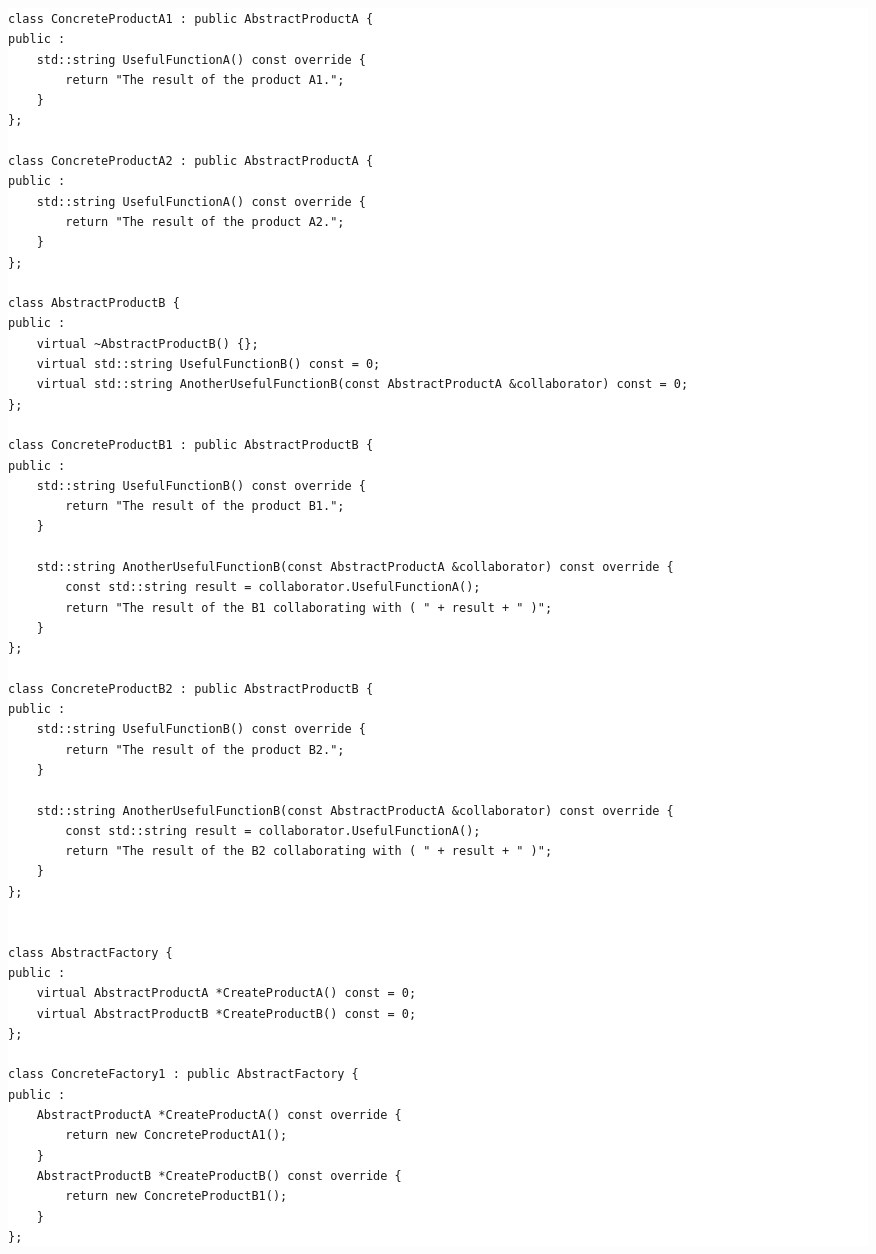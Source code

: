     class ConcreteProductA1 : public AbstractProductA {
    public :
        std::string UsefulFunctionA() const override {
            return "The result of the product A1.";
        }
    };

    class ConcreteProductA2 : public AbstractProductA {
    public :
        std::string UsefulFunctionA() const override {
            return "The result of the product A2.";
        }
    };

    class AbstractProductB {
    public :
        virtual ~AbstractProductB() {};
        virtual std::string UsefulFunctionB() const = 0;
        virtual std::string AnotherUsefulFunctionB(const AbstractProductA &collaborator) const = 0;
    };

    class ConcreteProductB1 : public AbstractProductB {
    public :
        std::string UsefulFunctionB() const override {
            return "The result of the product B1.";
        }

        std::string AnotherUsefulFunctionB(const AbstractProductA &collaborator) const override {
            const std::string result = collaborator.UsefulFunctionA();
            return "The result of the B1 collaborating with ( " + result + " )";
        }
    };

    class ConcreteProductB2 : public AbstractProductB {
    public :
        std::string UsefulFunctionB() const override {
            return "The result of the product B2.";
        }

        std::string AnotherUsefulFunctionB(const AbstractProductA &collaborator) const override {
            const std::string result = collaborator.UsefulFunctionA();
            return "The result of the B2 collaborating with ( " + result + " )";
        }
    };


    class AbstractFactory {
    public :
        virtual AbstractProductA *CreateProductA() const = 0;
        virtual AbstractProductB *CreateProductB() const = 0;
    };

    class ConcreteFactory1 : public AbstractFactory {
    public :
        AbstractProductA *CreateProductA() const override {
            return new ConcreteProductA1();
        }
        AbstractProductB *CreateProductB() const override {
            return new ConcreteProductB1();
        }
    };
